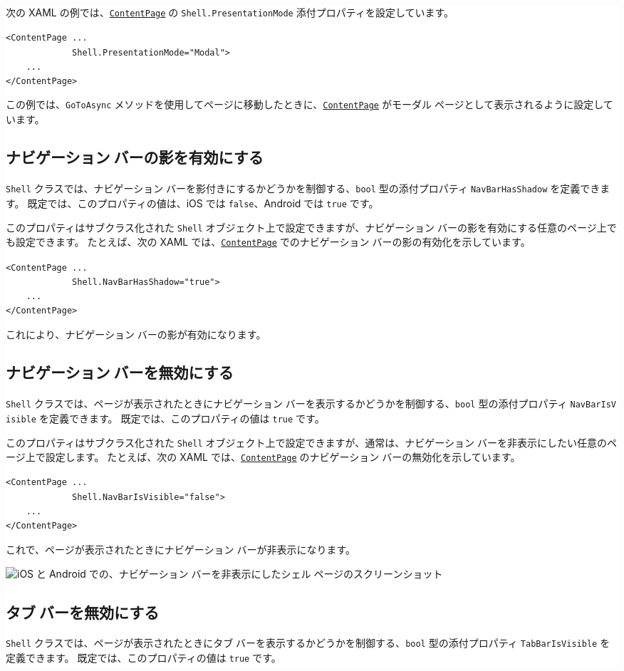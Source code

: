 次の XAML の例では、[`ContentPage`](xref:Xamarin.Forms.ContentPage) の `Shell.PresentationMode` 添付プロパティを設定しています。

```xaml
<ContentPage ...
             Shell.PresentationMode="Modal">
    ...             
</ContentPage>
```

この例では、`GoToAsync` メソッドを使用してページに移動したときに、[`ContentPage`](xref:Xamarin.Forms.ContentPage) がモーダル ページとして表示されるように設定しています。

## <a name="enable-navigation-bar-shadow"></a>ナビゲーション バーの影を有効にする

`Shell` クラスでは、ナビゲーション バーを影付きにするかどうかを制御する、`bool` 型の添付プロパティ `NavBarHasShadow` を定義できます。 既定では、このプロパティの値は、iOS では `false`、Android では `true` です。

このプロパティはサブクラス化された `Shell` オブジェクト上で設定できますが、ナビゲーション バーの影を有効にする任意のページ上でも設定できます。 たとえば、次の XAML では、[`ContentPage`](xref:Xamarin.Forms.ContentPage) でのナビゲーション バーの影の有効化を示しています。

```xaml
<ContentPage ...
             Shell.NavBarHasShadow="true">
    ...
</ContentPage>
```

これにより、ナビゲーション バーの影が有効になります。

## <a name="disable-the-navigation-bar"></a>ナビゲーション バーを無効にする

`Shell` クラスでは、ページが表示されたときにナビゲーション バーを表示するかどうかを制御する、`bool` 型の添付プロパティ `NavBarIsVisible` を定義できます。 既定では、このプロパティの値は `true` です。

このプロパティはサブクラス化された `Shell` オブジェクト上で設定できますが、通常は、ナビゲーション バーを非表示にしたい任意のページ上で設定します。 たとえば、次の XAML では、[`ContentPage`](xref:Xamarin.Forms.ContentPage) のナビゲーション バーの無効化を示しています。

```xaml
<ContentPage ...
             Shell.NavBarIsVisible="false">
    ...
</ContentPage>
```

これで、ページが表示されたときにナビゲーション バーが非表示になります。

![iOS と Android での、ナビゲーション バーを非表示にしたシェル ページのスクリーンショット](configuration-images/navigationbar-invisible.png "ナビゲーション バーを非表示にしたシェル ページ")

## <a name="disable-the-tab-bar"></a>タブ バーを無効にする

`Shell` クラスでは、ページが表示されたときにタブ バーを表示するかどうかを制御する、`bool` 型の添付プロパティ `TabBarIsVisible` を定義できます。 既定では、このプロパティの値は `true` です。
